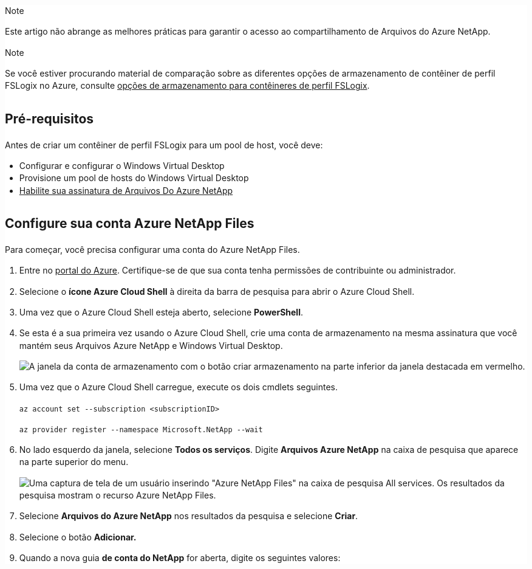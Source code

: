 >[!NOTE]
>Este artigo não abrange as melhores práticas para garantir o acesso ao compartilhamento de Arquivos do Azure NetApp.

>[!NOTE]
>Se você estiver procurando material de comparação sobre as diferentes opções de armazenamento de contêiner de perfil FSLogix no Azure, consulte [opções de armazenamento para contêineres de perfil FSLogix](store-fslogix-profile.md).

## <a name="prerequisites"></a>Pré-requisitos

Antes de criar um contêiner de perfil FSLogix para um pool de host, você deve:

- Configurar e configurar o Windows Virtual Desktop
- Provisione um pool de hosts do Windows Virtual Desktop
- [Habilite sua assinatura de Arquivos Do Azure NetApp](../azure-netapp-files/azure-netapp-files-register.md)

## <a name="set-up-your-azure-netapp-files-account"></a>Configure sua conta Azure NetApp Files

Para começar, você precisa configurar uma conta do Azure NetApp Files.

1. Entre no [portal do Azure](https://portal.azure.com). Certifique-se de que sua conta tenha permissões de contribuinte ou administrador.

2. Selecione o **ícone Azure Cloud Shell** à direita da barra de pesquisa para abrir o Azure Cloud Shell.

3. Uma vez que o Azure Cloud Shell esteja aberto, selecione **PowerShell**.

4. Se esta é a sua primeira vez usando o Azure Cloud Shell, crie uma conta de armazenamento na mesma assinatura que você mantém seus Arquivos Azure NetApp e Windows Virtual Desktop.

   ![A janela da conta de armazenamento com o botão criar armazenamento na parte inferior da janela destacada em vermelho.](media/create-storage-button.png)

5. Uma vez que o Azure Cloud Shell carregue, execute os dois cmdlets seguintes.

   ```azurecli
   az account set --subscription <subscriptionID>
   ```

   ```azurecli
   az provider register --namespace Microsoft.NetApp --wait
   ```

6. No lado esquerdo da janela, selecione **Todos os serviços**. Digite **Arquivos Azure NetApp** na caixa de pesquisa que aparece na parte superior do menu.

   ![Uma captura de tela de um usuário inserindo "Azure NetApp Files" na caixa de pesquisa All services. Os resultados da pesquisa mostram o recurso Azure NetApp Files.](media/azure-netapp-files-search-box.png)


7. Selecione **Arquivos do Azure NetApp** nos resultados da pesquisa e selecione **Criar**.

8. Selecione o botão **Adicionar.**
9. Quando a nova guia **de conta do NetApp** for aberta, digite os seguintes valores:
